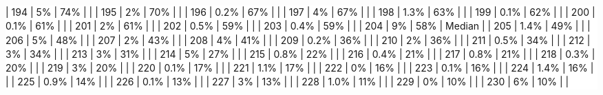 | 194 | 5% | 74% |  |
| 195 | 2% | 70% |  |
| 196 | 0.2% | 67% |  |
| 197 | 4% | 67% |  |
| 198 | 1.3% | 63% |  |
| 199 | 0.1% | 62% |  |
| 200 | 0.1% | 61% |  |
| 201 | 2% | 61% |  |
| 202 | 0.5% | 59% |  |
| 203 | 0.4% | 59% |  |
| 204 | 9% | 58% | Median |
| 205 | 1.4% | 49% |  |
| 206 | 5% | 48% |  |
| 207 | 2% | 43% |  |
| 208 | 4% | 41% |  |
| 209 | 0.2% | 36% |  |
| 210 | 2% | 36% |  |
| 211 | 0.5% | 34% |  |
| 212 | 3% | 34% |  |
| 213 | 3% | 31% |  |
| 214 | 5% | 27% |  |
| 215 | 0.8% | 22% |  |
| 216 | 0.4% | 21% |  |
| 217 | 0.8% | 21% |  |
| 218 | 0.3% | 20% |  |
| 219 | 3% | 20% |  |
| 220 | 0.1% | 17% |  |
| 221 | 1.1% | 17% |  |
| 222 | 0% | 16% |  |
| 223 | 0.1% | 16% |  |
| 224 | 1.4% | 16% |  |
| 225 | 0.9% | 14% |  |
| 226 | 0.1% | 13% |  |
| 227 | 3% | 13% |  |
| 228 | 1.0% | 11% |  |
| 229 | 0% | 10% |  |
| 230 | 6% | 10% |  |